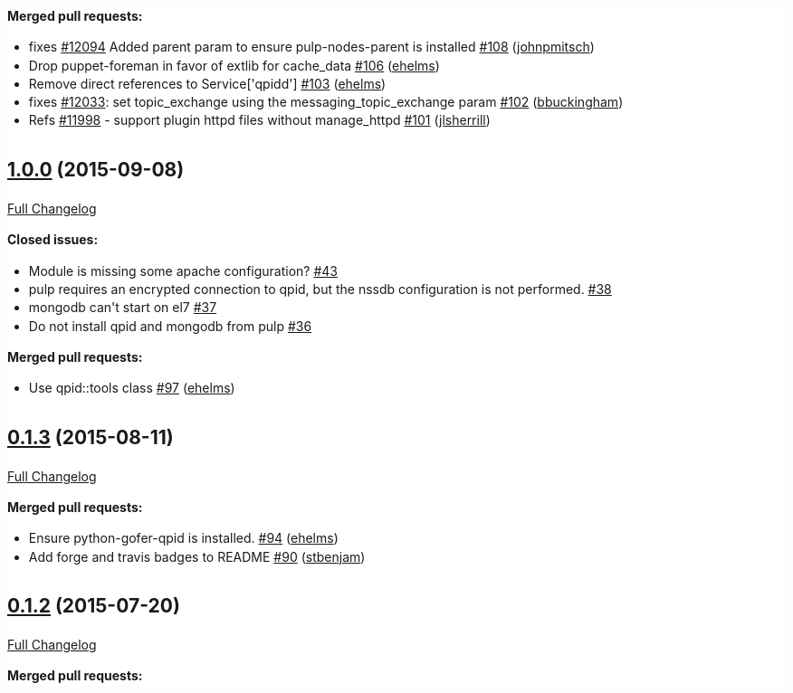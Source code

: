 **Merged pull requests:**

- fixes [\#12094](https://projects.theforeman.org/issues/12094) Added parent param to ensure pulp-nodes-parent is installed [\#108](https://github.com/theforeman/puppet-pulp/pull/108) ([johnpmitsch](https://github.com/johnpmitsch))
- Drop puppet-foreman in favor of extlib for cache\_data [\#106](https://github.com/theforeman/puppet-pulp/pull/106) ([ehelms](https://github.com/ehelms))
- Remove direct references to Service\['qpidd'\] [\#103](https://github.com/theforeman/puppet-pulp/pull/103) ([ehelms](https://github.com/ehelms))
- fixes [\#12033](https://projects.theforeman.org/issues/12033): set topic\_exchange using the messaging\_topic\_exchange param [\#102](https://github.com/theforeman/puppet-pulp/pull/102) ([bbuckingham](https://github.com/bbuckingham))
- Refs [\#11998](https://projects.theforeman.org/issues/11998) - support plugin httpd files without manage\_httpd [\#101](https://github.com/theforeman/puppet-pulp/pull/101) ([jlsherrill](https://github.com/jlsherrill))

## [1.0.0](https://github.com/theforeman/puppet-pulp/tree/1.0.0) (2015-09-08)

[Full Changelog](https://github.com/theforeman/puppet-pulp/compare/0.1.3...1.0.0)

**Closed issues:**

- Module is missing some apache configuration? [\#43](https://github.com/theforeman/puppet-pulp/issues/43)
- pulp requires an encrypted connection to qpid, but the nssdb configuration is not performed. [\#38](https://github.com/theforeman/puppet-pulp/issues/38)
- mongodb can't start on el7 [\#37](https://github.com/theforeman/puppet-pulp/issues/37)
- Do not install qpid and mongodb from pulp [\#36](https://github.com/theforeman/puppet-pulp/issues/36)

**Merged pull requests:**

- Use qpid::tools class [\#97](https://github.com/theforeman/puppet-pulp/pull/97) ([ehelms](https://github.com/ehelms))

## [0.1.3](https://github.com/theforeman/puppet-pulp/tree/0.1.3) (2015-08-11)

[Full Changelog](https://github.com/theforeman/puppet-pulp/compare/0.1.2...0.1.3)

**Merged pull requests:**

- Ensure python-gofer-qpid is installed. [\#94](https://github.com/theforeman/puppet-pulp/pull/94) ([ehelms](https://github.com/ehelms))
- Add forge and travis badges to README [\#90](https://github.com/theforeman/puppet-pulp/pull/90) ([stbenjam](https://github.com/stbenjam))

## [0.1.2](https://github.com/theforeman/puppet-pulp/tree/0.1.2) (2015-07-20)

[Full Changelog](https://github.com/theforeman/puppet-pulp/compare/0.1.1...0.1.2)

**Merged pull requests:**
